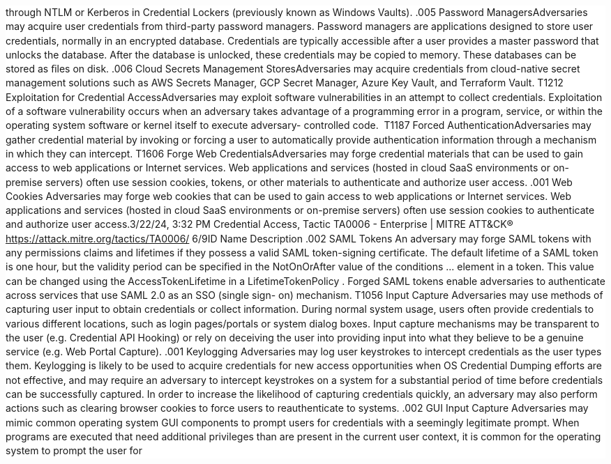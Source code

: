 through NTLM or Kerberos in Credential Lockers (previously known as Windows Vaults).
.005 Password
ManagersAdversaries may acquire user credentials from third-party password managers. Password managers
are applications designed to store user credentials, normally in an encrypted database. Credentials are
typically accessible after a user provides a master password that unlocks the database. After the
database is unlocked, these credentials may be copied to memory. These databases can be stored as
ﬁles on disk.
.006 Cloud Secrets
Management
StoresAdversaries may acquire credentials from cloud-native secret management solutions such as AWS
Secrets Manager, GCP Secret Manager, Azure Key Vault, and Terraform Vault.
T1212 Exploitation for
Credential AccessAdversaries may exploit software vulnerabilities in an attempt to collect credentials. Exploitation of a
software vulnerability occurs when an adversary takes advantage of a programming error in a
program, service, or within the operating system software or kernel itself to execute adversary-
controlled code. 
T1187 Forced
AuthenticationAdversaries may gather credential material by invoking or forcing a user to automatically provide
authentication information through a mechanism in which they can intercept.
T1606 Forge Web
CredentialsAdversaries may forge credential materials that can be used to gain access to web applications or
Internet services. Web applications and services (hosted in cloud SaaS environments or on-premise
servers) often use session cookies, tokens, or other materials to authenticate and authorize user
access.
.001 Web Cookies Adversaries may forge web cookies that can be used to gain access to web applications or Internet
services. Web applications and services (hosted in cloud SaaS environments or on-premise servers)
often use session cookies to authenticate and authorize user access.3/22/24, 3:32 PM Credential Access, Tactic TA0006 - Enterprise | MITRE ATT&CK®
https://attack.mitre.org/tactics/TA0006/ 6/9ID Name Description
.002 SAML Tokens An adversary may forge SAML tokens with any permissions claims and lifetimes if they possess a
valid SAML token-signing certiﬁcate. The default lifetime of a SAML token is one hour, but the validity
period can be speciﬁed in the NotOnOrAfter value of the conditions ... element in a token. This
value can be changed using the AccessTokenLifetime in a LifetimeTokenPolicy . Forged SAML
tokens enable adversaries to authenticate across services that use SAML 2.0 as an SSO (single sign-
on) mechanism.
T1056 Input Capture Adversaries may use methods of capturing user input to obtain credentials or collect information.
During normal system usage, users often provide credentials to various different locations, such as
login pages/portals or system dialog boxes. Input capture mechanisms may be transparent to the user
(e.g. Credential API Hooking) or rely on deceiving the user into providing input into what they believe to
be a genuine service (e.g. Web Portal Capture).
.001 Keylogging Adversaries may log user keystrokes to intercept credentials as the user types them. Keylogging is
likely to be used to acquire credentials for new access opportunities when OS Credential Dumping
efforts are not effective, and may require an adversary to intercept keystrokes on a system for a
substantial period of time before credentials can be successfully captured. In order to increase the
likelihood of capturing credentials quickly, an adversary may also perform actions such as clearing
browser cookies to force users to reauthenticate to systems.
.002 GUI Input Capture Adversaries may mimic common operating system GUI components to prompt users for credentials
with a seemingly legitimate prompt. When programs are executed that need additional privileges than
are present in the current user context, it is common for the operating system to prompt the user for